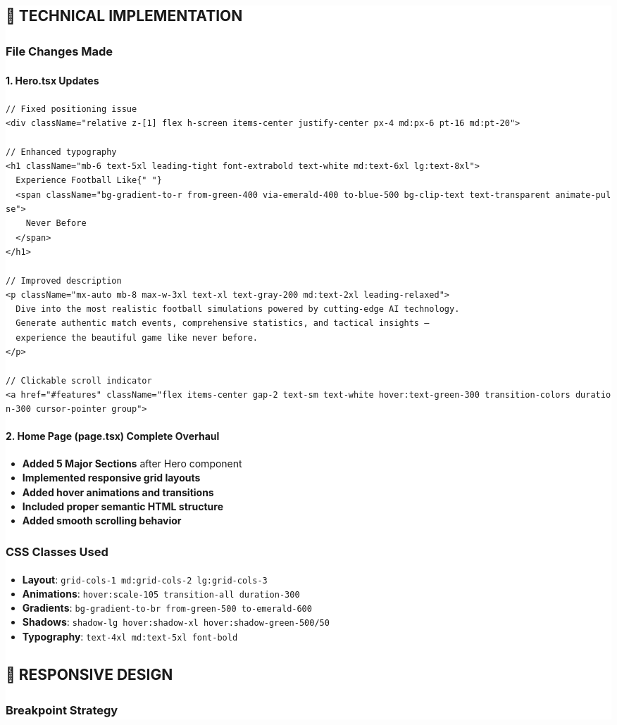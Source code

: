 ## 🚀 TECHNICAL IMPLEMENTATION

### **File Changes Made**

#### **1. Hero.tsx Updates**

```tsx
// Fixed positioning issue
<div className="relative z-[1] flex h-screen items-center justify-center px-4 md:px-6 pt-16 md:pt-20">

// Enhanced typography
<h1 className="mb-6 text-5xl leading-tight font-extrabold text-white md:text-6xl lg:text-8xl">
  Experience Football Like{" "}
  <span className="bg-gradient-to-r from-green-400 via-emerald-400 to-blue-500 bg-clip-text text-transparent animate-pulse">
    Never Before
  </span>
</h1>

// Improved description
<p className="mx-auto mb-8 max-w-3xl text-xl text-gray-200 md:text-2xl leading-relaxed">
  Dive into the most realistic football simulations powered by cutting-edge AI technology.
  Generate authentic match events, comprehensive statistics, and tactical insights —
  experience the beautiful game like never before.
</p>

// Clickable scroll indicator
<a href="#features" className="flex items-center gap-2 text-sm text-white hover:text-green-300 transition-colors duration-300 cursor-pointer group">
```

#### **2. Home Page (page.tsx) Complete Overhaul**

- **Added 5 Major Sections** after Hero component
- **Implemented responsive grid layouts**
- **Added hover animations and transitions**
- **Included proper semantic HTML structure**
- **Added smooth scrolling behavior**

### **CSS Classes Used**

- **Layout**: `grid-cols-1 md:grid-cols-2 lg:grid-cols-3`
- **Animations**: `hover:scale-105 transition-all duration-300`
- **Gradients**: `bg-gradient-to-br from-green-500 to-emerald-600`
- **Shadows**: `shadow-lg hover:shadow-xl hover:shadow-green-500/50`
- **Typography**: `text-4xl md:text-5xl font-bold`

## 📱 RESPONSIVE DESIGN

### **Breakpoint Strategy**
